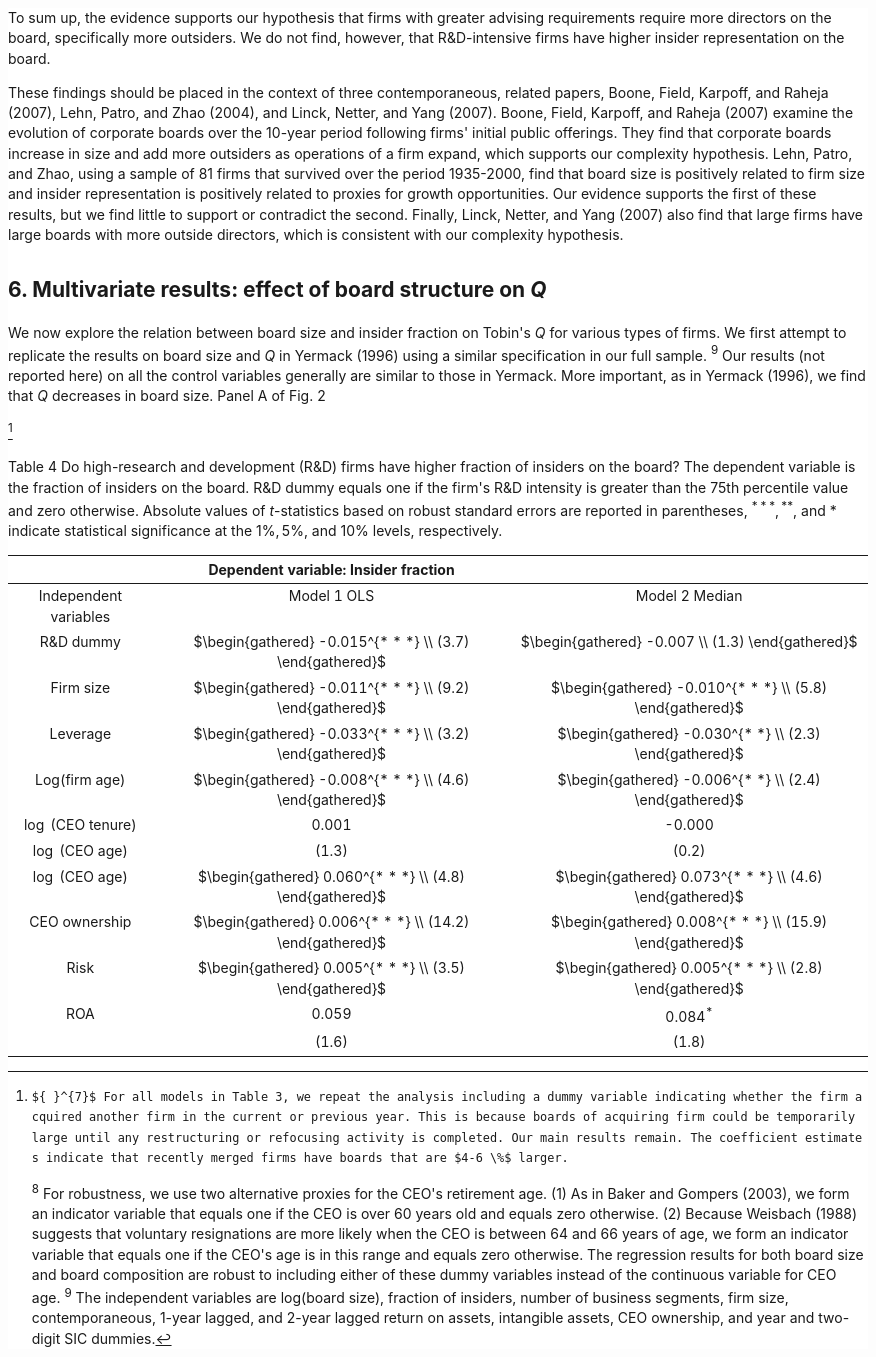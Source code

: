To sum up, the evidence supports our hypothesis that firms with greater advising requirements require more directors on the board, specifically more outsiders. We do not find, however, that R\&D-intensive firms have higher insider representation on the board.

These findings should be placed in the context of three contemporaneous, related papers, Boone, Field, Karpoff, and Raheja (2007), Lehn, Patro, and Zhao (2004), and Linck, Netter, and Yang (2007). Boone, Field, Karpoff, and Raheja (2007) examine the evolution of corporate boards over the 10-year period following firms' initial public offerings. They find that corporate boards increase in size and add more outsiders as operations of a firm expand, which supports our complexity hypothesis. Lehn, Patro, and Zhao, using a sample of 81 firms that survived over the period 1935-2000, find that board size is positively related to firm size and insider representation is positively related to proxies for growth opportunities. Our evidence supports the first of these results, but we find little to support or contradict the second. Finally, Linck, Netter, and Yang (2007) also find that large firms have large boards with more outside directors, which is consistent with our complexity hypothesis.

## 6. Multivariate results: effect of board structure on $Q$

We now explore the relation between board size and insider fraction on Tobin's $Q$ for various types of firms. We first attempt to replicate the results on board size and $Q$ in Yermack (1996) using a similar specification in our full sample. ${ }^{9}$ Our results (not reported here) on all the control variables generally are similar to those in Yermack. More important, as in Yermack (1996), we find that $Q$ decreases in board size. Panel A of Fig. 2

[^0]
[^0]:    ${ }^{7}$ For all models in Table 3, we repeat the analysis including a dummy variable indicating whether the firm acquired another firm in the current or previous year. This is because boards of acquiring firm could be temporarily large until any restructuring or refocusing activity is completed. Our main results remain. The coefficient estimates indicate that recently merged firms have boards that are $4-6 \%$ larger.
    ${ }^{8}$ For robustness, we use two alternative proxies for the CEO's retirement age. (1) As in Baker and Gompers (2003), we form an indicator variable that equals one if the CEO is over 60 years old and equals zero otherwise. (2) Because Weisbach (1988) suggests that voluntary resignations are more likely when the CEO is between 64 and 66 years of age, we form an indicator variable that equals one if the CEO's age is in this range and equals zero otherwise. The regression results for both board size and board composition are robust to including either of these dummy variables instead of the continuous variable for CEO age.
    ${ }^{9}$ The independent variables are log(board size), fraction of insiders, number of business segments, firm size, contemporaneous, 1-year lagged, and 2-year lagged return on assets, intangible assets, CEO ownership, and year and two-digit SIC dummies.

Table 4
Do high-research and development (R\&D) firms have higher fraction of insiders on the board?
The dependent variable is the fraction of insiders on the board. R\&D dummy equals one if the firm's R\&D intensity is greater than the 75th percentile value and zero otherwise. Absolute values of $t$-statistics based on robust standard errors are reported in parentheses, ${ }^{* * *},{ }^{* *}$, and * indicate statistical significance at the $1 \%, 5 \%$, and $10 \%$ levels, respectively.

|  | Dependent variable: Insider fraction |  |
| :--: | :--: | :--: |
| Independent variables | Model 1 OLS | Model 2 Median |
| R\&D dummy | $\begin{gathered} -0.015^{* * *} \\ (3.7) \end{gathered}$ | $\begin{gathered} -0.007 \\ (1.3) \end{gathered}$ |
| Firm size | $\begin{gathered} -0.011^{* * *} \\ (9.2) \end{gathered}$ | $\begin{gathered} -0.010^{* * *} \\ (5.8) \end{gathered}$ |
| Leverage | $\begin{gathered} -0.033^{* * *} \\ (3.2) \end{gathered}$ | $\begin{gathered} -0.030^{* *} \\ (2.3) \end{gathered}$ |
| Log(firm age) | $\begin{gathered} -0.008^{* * *} \\ (4.6) \end{gathered}$ | $\begin{gathered} -0.006^{* *} \\ (2.4) \end{gathered}$ |
| $\log$ (CEO tenure) | 0.001 | -0.000 |
| $\log$ (CEO age) | $(1.3)$ | $(0.2)$ |
| $\log$ (CEO age) | $\begin{gathered} 0.060^{* * *} \\ (4.8) \end{gathered}$ | $\begin{gathered} 0.073^{* * *} \\ (4.6) \end{gathered}$ |
| CEO ownership | $\begin{gathered} 0.006^{* * *} \\ (14.2) \end{gathered}$ | $\begin{gathered} 0.008^{* * *} \\ (15.9) \end{gathered}$ |
| Risk | $\begin{gathered} 0.005^{* * *} \\ (3.5) \end{gathered}$ | $\begin{gathered} 0.005^{* * *} \\ (2.8) \end{gathered}$ |
| ROA | 0.059 | $0.084^{*}$ |
|  | $(1.6)$ | $(1.8)$ |

[^0]:    ${ }^{1}$ We are grateful to an anonymous referee for insightful comments that have greatly improved this paper. We also thank Renee Adams, Vikas Agarwal, Anup Agrawal, Dave Denis, Olubunmi Faleye (Financial Management Association discussant), Jim Linck, Hamid Mehran, Sebastien Pouget, Charu Raheja, Michael Rebello, Bill Schwert (the editor), Kumar Venkataraman, David Yermack (discussant at the BSI Gamma Corporate Governance Conference), and seminar participants at the Atlanta Finance Workshop, University of Alabama, Financial Management Association Meeting (2004), Purdue University, University of Georgia, Vanderbilt University, and the 2004 APEC Finance and Development Workshop (Shanghai National Accounting Institute) for helpful comments. We thank Otgo Erhemjants for assistance with some of the data. We gratefully acknowledge research grants from the BSI Gamma Foundation and the Georgia State University Research Foundation. Part of this work was done while Daniel and Naveen were at Purdue University.
[^0]:    ${ }^{1}$ Rosenstein and Wyatt (1997) find that, in certain instances, addition of an insider to the board increases stock price. Klein (1998) finds that firm performance is positively related to the fraction of insiders on the investment and finance committee. Adams and Mehran (2003) find that $Q$ is positively related to board size for banks.
[^0]:    ${ }^{4}$ Outside consultants can provide similar advisory services without being on the board. Why should the management team rely on outside directors for advice instead of consultants? Casamatta (2003) argues that there are significant costs to aligning the incentives of outside consultants. In contrast, outside directors often are compensated with restricted stock and stock options, face potential liability from litigation, and face reputational effects in the labor market (Fama, 1980; Coles and Hoi, 2003).
[^0]:    ${ }^{5}$ Similar arguments would apply for other aspects of complexity. As firms evolve, they grow bigger, becoming more complex. Likewise, changes in profitability, maturity, and firm risk could lead to changes in debt requirements, leading to changes in firm complexity.
[^0]:    ${ }^{6}$ We use $\log ($ board size) and $\log ($ outsiders) to be consistent with the literature. Here and throughout, we obtain similar results if we use board size and number of outsiders instead.
[^0]:    ${ }^{10}$ Although our findings in Models 3 and 4 of Table 5 are consistent with our hypothesis, it is premature to conclude that the association between $Q$ and board size is driven by outsiders. This is because, if we hold the fraction of insiders constant, any increase in the number of outsiders requires a corresponding increase in insiders. In Section 7.2, we provide several robustness tests that support the hypothesis that it is outside directors that drive the association between board size and $Q$ in complex firms.
[^0]:    ${ }^{11}$ Investment policy (R\&D intensity, diversification), financing policy (leverage), and stock-return volatility (risk) all arise endogenously (see, for example, Coles, Daniel, and Naveen, 2006). Also, the interaction terms that include board size and board composition are effectively endogenous. Because specification error is more likely to be propagated throughout a large system of equations, we exclude the corresponding equation.
[^0]:    ${ }^{13}$ This approach yields similar results when we use logarithm of board size (not board size) and when we include the ADVICE dummy in the regression specifications.